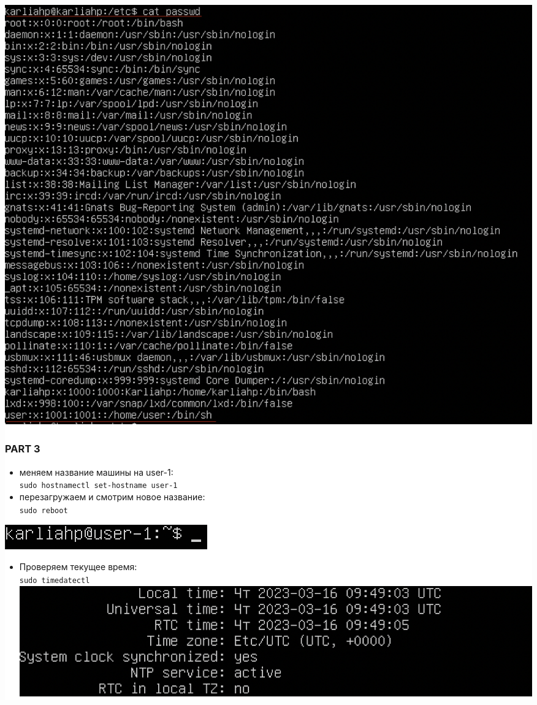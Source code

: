 ![img](imgs/screen4.png)

### PART 3

- меняем название машины на user-1:\
    `sudo hostnamectl set-hostname user-1` 
- перезагружаем и смотрим новое название:\
    `sudo reboot` 

![img](imgs/screen5.png)

- Проверяем текущее время:\
    `sudo timedatectl`
![img](imgs/screen6.png)
